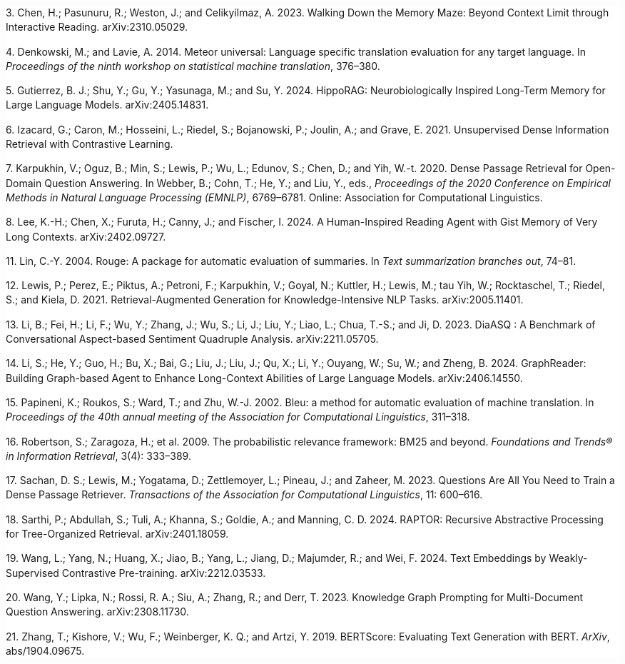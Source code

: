 <a id="ref-3"></a>3. Chen, H.; Pasunuru, R.; Weston, J.; and Celikyilmaz, A. 2023. Walking Down the Memory Maze: Beyond Context Limit through Interactive Reading. arXiv:2310.05029.

<a id="ref-4"></a>4. Denkowski, M.; and Lavie, A. 2014. Meteor universal: Language specific translation evaluation for any target language. In *Proceedings of the ninth workshop on statistical machine translation*, 376–380.

<a id="ref-5"></a>5. Gutierrez, B. J.; Shu, Y.; Gu, Y.; Yasunaga, M.; and Su, Y. 2024. HippoRAG: Neurobiologically Inspired Long-Term Memory for Large Language Models. arXiv:2405.14831.

<a id="ref-6"></a>6. Izacard, G.; Caron, M.; Hosseini, L.; Riedel, S.; Bojanowski, P.; Joulin, A.; and Grave, E. 2021. Unsupervised Dense Information Retrieval with Contrastive Learning.

<a id="ref-7"></a>7. Karpukhin, V.; Oguz, B.; Min, S.; Lewis, P.; Wu, L.; Edunov, S.; Chen, D.; and Yih, W.-t. 2020. Dense Passage Retrieval for Open-Domain Question Answering. In Webber, B.; Cohn, T.; He, Y.; and Liu, Y., eds., *Proceedings of the 2020 Conference on Empirical Methods in Natural Language Processing (EMNLP)*, 6769–6781. Online: Association for Computational Linguistics.

<a id="ref-8"></a>8. Lee, K.-H.; Chen, X.; Furuta, H.; Canny, J.; and Fischer, I. 2024. A Human-Inspired Reading Agent with Gist Memory of Very Long Contexts. arXiv:2402.09727.

<a id="ref-11"></a>11. Lin, C.-Y. 2004. Rouge: A package for automatic evaluation of summaries. In *Text summarization branches out*, 74–81.

<a id="ref-12"></a>12. Lewis, P.; Perez, E.; Piktus, A.; Petroni, F.; Karpukhin, V.; Goyal, N.; Kuttler, H.; Lewis, M.; tau Yih, W.; Rocktaschel, T.; Riedel, S.; and Kiela, D. 2021. Retrieval-Augmented Generation for Knowledge-Intensive NLP Tasks. arXiv:2005.11401.

<a id="ref-13"></a>13. Li, B.; Fei, H.; Li, F.; Wu, Y.; Zhang, J.; Wu, S.; Li, J.; Liu, Y.; Liao, L.; Chua, T.-S.; and Ji, D. 2023. DiaASQ : A Benchmark of Conversational Aspect-based Sentiment Quadruple Analysis. arXiv:2211.05705.

<a id="ref-14"></a>14. Li, S.; He, Y.; Guo, H.; Bu, X.; Bai, G.; Liu, J.; Liu, J.; Qu, X.; Li, Y.; Ouyang, W.; Su, W.; and Zheng, B. 2024. GraphReader: Building Graph-based Agent to Enhance Long-Context Abilities of Large Language Models. arXiv:2406.14550.

<a id="ref-15"></a>15. Papineni, K.; Roukos, S.; Ward, T.; and Zhu, W.-J. 2002. Bleu: a method for automatic evaluation of machine translation. In *Proceedings of the 40th annual meeting of the Association for Computational Linguistics*, 311–318.

<a id="ref-16"></a>16. Robertson, S.; Zaragoza, H.; et al. 2009. The probabilistic relevance framework: BM25 and beyond. *Foundations and Trends® in Information Retrieval*, 3(4): 333–389.

<a id="ref-17"></a>17. Sachan, D. S.; Lewis, M.; Yogatama, D.; Zettlemoyer, L.; Pineau, J.; and Zaheer, M. 2023. Questions Are All You Need to Train a Dense Passage Retriever. *Transactions of the Association for Computational Linguistics*, 11: 600–616.

<a id="ref-18"></a>18. Sarthi, P.; Abdullah, S.; Tuli, A.; Khanna, S.; Goldie, A.; and Manning, C. D. 2024. RAPTOR: Recursive Abstractive Processing for Tree-Organized Retrieval. arXiv:2401.18059.

<a id="ref-19"></a>19. Wang, L.; Yang, N.; Huang, X.; Jiao, B.; Yang, L.; Jiang, D.; Majumder, R.; and Wei, F. 2024. Text Embeddings by Weakly-Supervised Contrastive Pre-training. arXiv:2212.03533.

<a id="ref-20"></a>20. Wang, Y.; Lipka, N.; Rossi, R. A.; Siu, A.; Zhang, R.; and Derr, T. 2023. Knowledge Graph Prompting for Multi-Document Question Answering. arXiv:2308.11730.

<a id="ref-21"></a>21. Zhang, T.; Kishore, V.; Wu, F.; Weinberger, K. Q.; and Artzi, Y. 2019. BERTScore: Evaluating Text Generation with BERT. *ArXiv*, abs/1904.09675.
